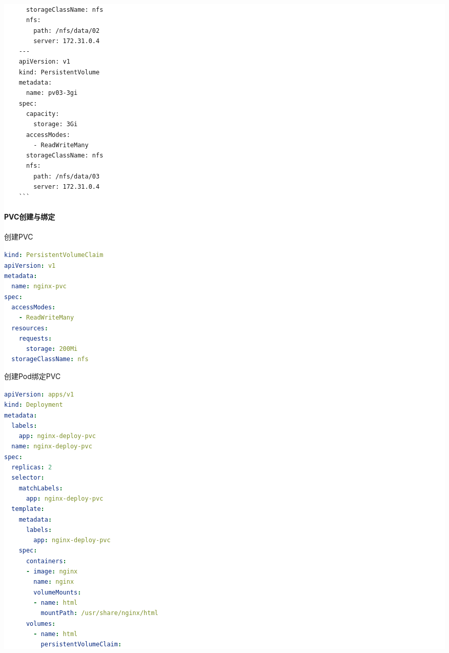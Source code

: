           storageClassName: nfs
          nfs:
            path: /nfs/data/02
            server: 172.31.0.4
        ---
        apiVersion: v1
        kind: PersistentVolume
        metadata:
          name: pv03-3gi
        spec:
          capacity:
            storage: 3Gi
          accessModes:
            - ReadWriteMany
          storageClassName: nfs
          nfs:
            path: /nfs/data/03
            server: 172.31.0.4
        ```

#### PVC创建与绑定

创建PVC

```yaml
kind: PersistentVolumeClaim
apiVersion: v1
metadata:
  name: nginx-pvc
spec:
  accessModes:
    - ReadWriteMany
  resources:
    requests:
      storage: 200Mi
  storageClassName: nfs
```

创建Pod绑定PVC

```yaml
apiVersion: apps/v1
kind: Deployment
metadata:
  labels:
    app: nginx-deploy-pvc
  name: nginx-deploy-pvc
spec:
  replicas: 2
  selector:
    matchLabels:
      app: nginx-deploy-pvc
  template:
    metadata:
      labels:
        app: nginx-deploy-pvc
    spec:
      containers:
      - image: nginx
        name: nginx
        volumeMounts:
        - name: html
          mountPath: /usr/share/nginx/html
      volumes:
        - name: html
          persistentVolumeClaim:
```